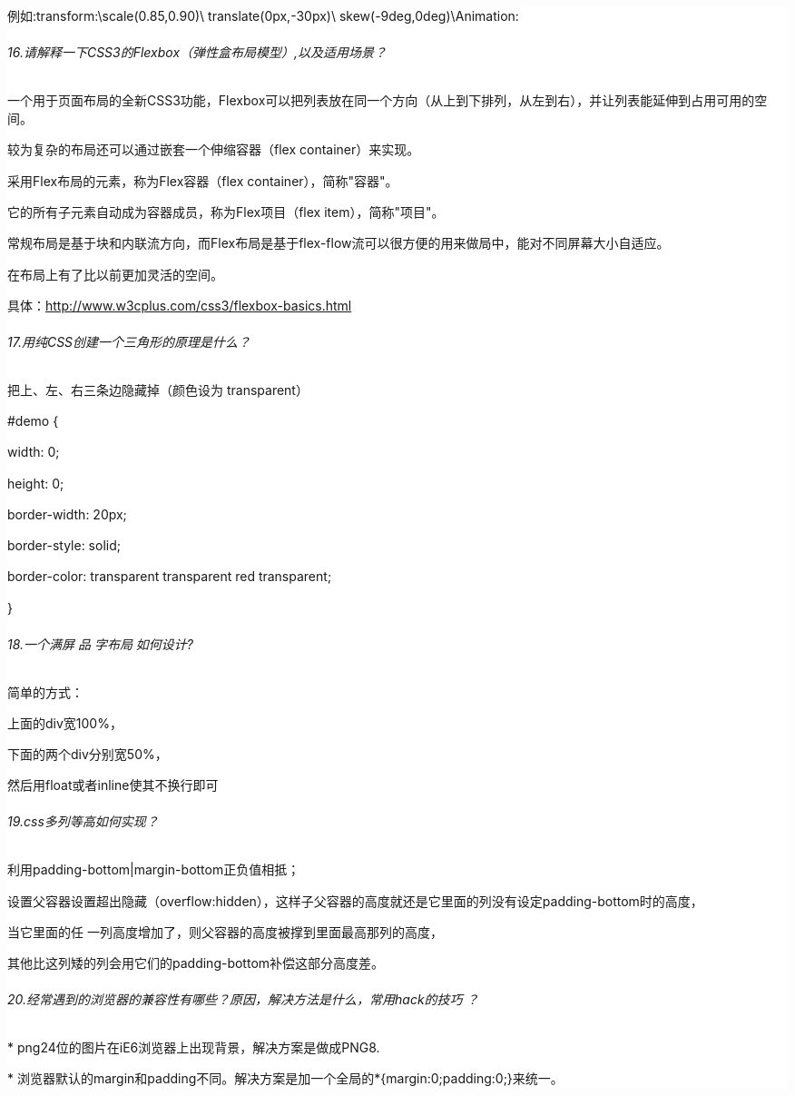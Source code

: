   例如:transform:\scale(0.85,0.90)\ translate(0px,-30px)\ skew(-9deg,0deg)\Animation:

###### 16.请解释一下CSS3的Flexbox（弹性盒布局模型）,以及适用场景？

  一个用于页面布局的全新CSS3功能，Flexbox可以把列表放在同一个方向（从上到下排列，从左到右），并让列表能延伸到占用可用的空间。

  较为复杂的布局还可以通过嵌套一个伸缩容器（flex container）来实现。

  采用Flex布局的元素，称为Flex容器（flex container），简称"容器"。

  它的所有子元素自动成为容器成员，称为Flex项目（flex item），简称"项目"。

  常规布局是基于块和内联流方向，而Flex布局是基于flex-flow流可以很方便的用来做局中，能对不同屏幕大小自适应。

  在布局上有了比以前更加灵活的空间。

 

  具体：http://www.w3cplus.com/css3/flexbox-basics.html

###### 17.用纯CSS创建一个三角形的原理是什么？

 把上、左、右三条边隐藏掉（颜色设为 transparent）

 \#demo {

  width: 0;

  height: 0;

  border-width: 20px;

  border-style: solid;

  border-color: transparent transparent red transparent;

 }

###### 18.一个满屏 品 字布局 如何设计?

 简单的方式：

  上面的div宽100%，

  下面的两个div分别宽50%，

  然后用float或者inline使其不换行即可

###### 19.css多列等高如何实现？

 利用padding-bottom|margin-bottom正负值相抵；

 设置父容器设置超出隐藏（overflow:hidden），这样子父容器的高度就还是它里面的列没有设定padding-bottom时的高度，

 当它里面的任 一列高度增加了，则父容器的高度被撑到里面最高那列的高度，

 其他比这列矮的列会用它们的padding-bottom补偿这部分高度差。

###### 20.经常遇到的浏览器的兼容性有哪些？原因，解决方法是什么，常用hack的技巧 ？

  \* png24位的图片在iE6浏览器上出现背景，解决方案是做成PNG8.

 

 \* 浏览器默认的margin和padding不同。解决方案是加一个全局的*{margin:0;padding:0;}来统一。
